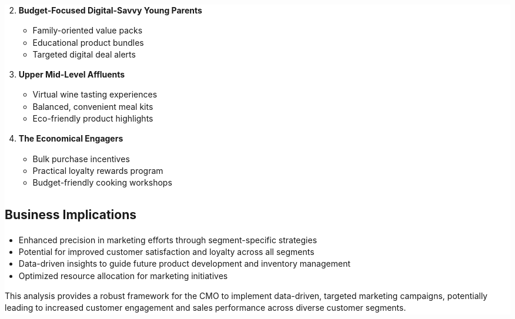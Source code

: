 2. **Budget-Focused Digital-Savvy Young Parents**
   - Family-oriented value packs
   - Educational product bundles
   - Targeted digital deal alerts

3. **Upper Mid-Level Affluents**
   - Virtual wine tasting experiences
   - Balanced, convenient meal kits
   - Eco-friendly product highlights

4. **The Economical Engagers**
   - Bulk purchase incentives
   - Practical loyalty rewards program
   - Budget-friendly cooking workshops

## Business Implications

- Enhanced precision in marketing efforts through segment-specific strategies
- Potential for improved customer satisfaction and loyalty across all segments
- Data-driven insights to guide future product development and inventory management
- Optimized resource allocation for marketing initiatives

This analysis provides a robust framework for the CMO to implement data-driven, targeted marketing campaigns, potentially leading to increased customer engagement and sales performance across diverse customer segments.
